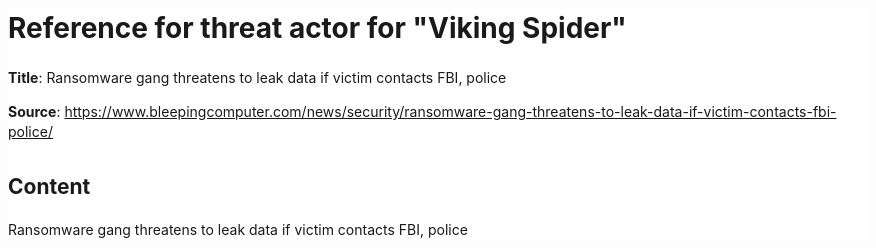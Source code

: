 # Reference for threat actor for "Viking Spider"

**Title**: Ransomware gang threatens to leak data if victim contacts FBI, police

**Source**: https://www.bleepingcomputer.com/news/security/ransomware-gang-threatens-to-leak-data-if-victim-contacts-fbi-police/

## Content






















Ransomware gang threatens to leak data if victim contacts FBI, police



















































